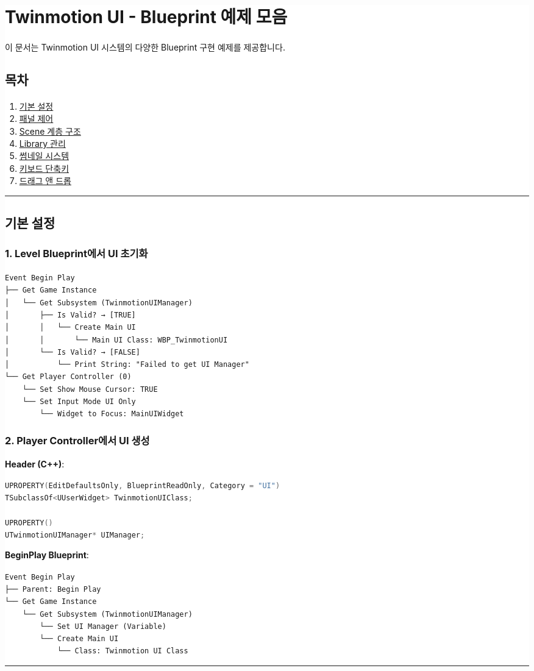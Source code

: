 # Twinmotion UI - Blueprint 예제 모음

이 문서는 Twinmotion UI 시스템의 다양한 Blueprint 구현 예제를 제공합니다.

## 목차

1. [기본 설정](#기본-설정)
2. [패널 제어](#패널-제어)
3. [Scene 계층 구조](#scene-계층-구조)
4. [Library 관리](#library-관리)
5. [썸네일 시스템](#썸네일-시스템)
6. [키보드 단축키](#키보드-단축키)
7. [드래그 앤 드롭](#드래그-앤-드롭)

---

## 기본 설정

### 1. Level Blueprint에서 UI 초기화

```
Event Begin Play
├── Get Game Instance
│   └── Get Subsystem (TwinmotionUIManager)
│       ├── Is Valid? → [TRUE]
│       │   └── Create Main UI
│       │       └── Main UI Class: WBP_TwinmotionUI
│       └── Is Valid? → [FALSE]
│           └── Print String: "Failed to get UI Manager"
└── Get Player Controller (0)
    └── Set Show Mouse Cursor: TRUE
    └── Set Input Mode UI Only
        └── Widget to Focus: MainUIWidget
```

### 2. Player Controller에서 UI 생성

**Header (C++)**:
```cpp
UPROPERTY(EditDefaultsOnly, BlueprintReadOnly, Category = "UI")
TSubclassOf<UUserWidget> TwinmotionUIClass;

UPROPERTY()
UTwinmotionUIManager* UIManager;
```

**BeginPlay Blueprint**:
```
Event Begin Play
├── Parent: Begin Play
└── Get Game Instance
    └── Get Subsystem (TwinmotionUIManager)
        └── Set UI Manager (Variable)
        └── Create Main UI
            └── Class: Twinmotion UI Class
```

---